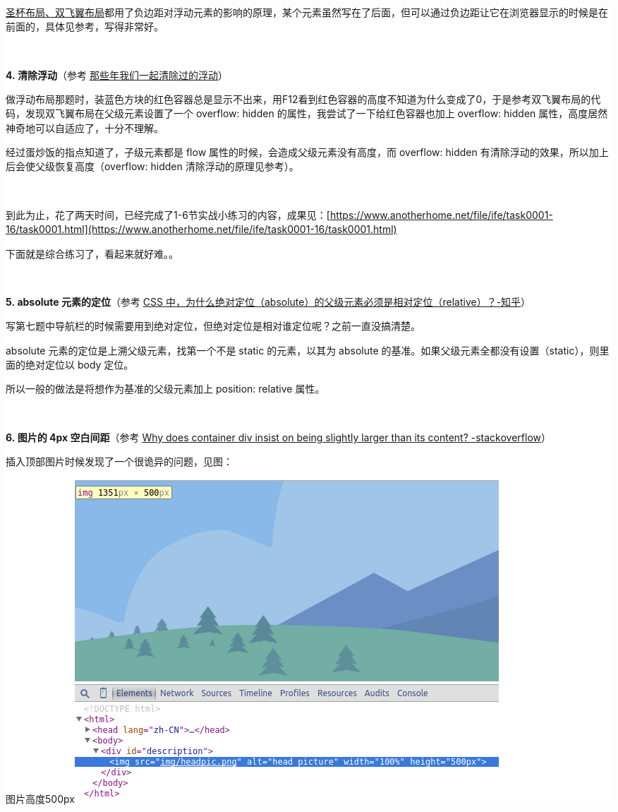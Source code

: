 [圣杯布局、双飞翼布局](http://www.imooc.com/wenda/detail/254035)都用了负边距对浮动元素的影响的原理，某个元素虽然写在了后面，但可以通过负边距让它在浏览器显示的时候是在前面的，具体见参考，写得非常好。

&nbsp;

**4. 清除浮动**（参考 [那些年我们一起清除过的浮动](http://www.iyunlu.com/view/css-xhtml/55.html)）

做浮动布局那题时，装蓝色方块的红色容器总是显示不出来，用F12看到红色容器的高度不知道为什么变成了0，于是参考双飞翼布局的代码，发现双飞翼布局在父级元素设置了一个 overflow: hidden 的属性，我尝试了一下给红色容器也加上 overflow: hidden 属性，高度居然神奇地可以自适应了，十分不理解。

经过蛋炒饭的指点知道了，子级元素都是 flow 属性的时候，会造成父级元素没有高度，而 overflow: hidden 有清除浮动的效果，所以加上后会使父级恢复高度（overflow: hidden 清除浮动的原理见参考）。

&nbsp;

到此为止，花了两天时间，已经完成了1-6节实战小练习的内容，成果见：[https://www.anotherhome.net/file/ife/task0001-16/task0001.html](https://www.anotherhome.net/file/ife/task0001-16/task0001.html)

下面就是综合练习了，看起来就好难。。

&nbsp;

**5. absolute 元素的定位**（参考 [CSS 中，为什么绝对定位（absolute）的父级元素必须是相对定位（relative）？-知乎](http://www.zhihu.com/question/19926700)）

写第七题中导航栏的时候需要用到绝对定位，但绝对定位是相对谁定位呢？之前一直没搞清楚。

absolute 元素的定位是上溯父级元素，找第一个不是 static 的元素，以其为 absolute 的基准。如果父级元素全都没有设置（static），则里面的绝对定位以 body 定位。

所以一般的做法是将想作为基准的父级元素加上 position: relative 属性。

&nbsp;

**6. 图片的 4px 空白间距**（参考 [Why does container div insist on being slightly larger than its content? -stackoverflow](http://stackoverflow.com/questions/11126685/why-does-container-div-insist-on-being-slightly-larger-than-its-content)）

插入顶部图片时候发现了一个很诡异的问题，见图：

图片高度500px![](/images/ife-fold/TASK0001_3.png)
